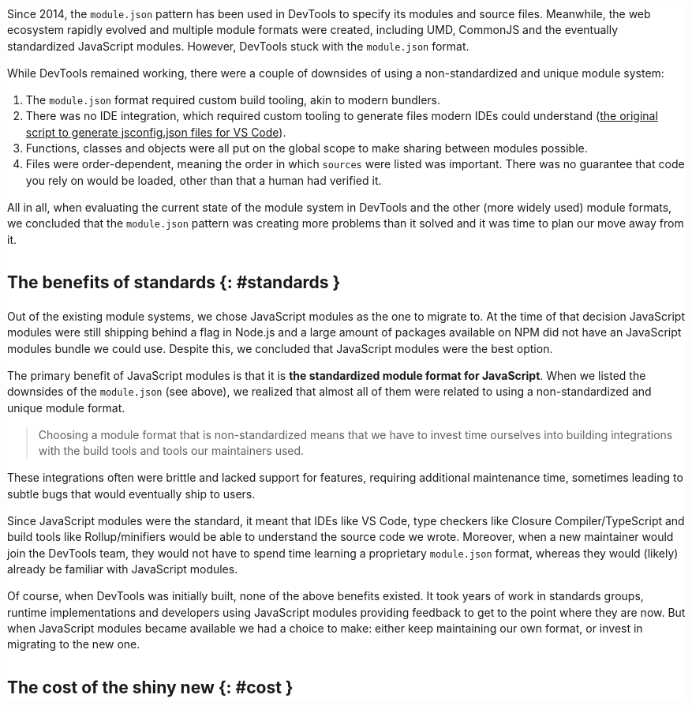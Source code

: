 Since 2014, the `module.json` pattern has been used in DevTools to specify its modules and source files.
Meanwhile, the web ecosystem rapidly evolved and multiple module formats were created, including UMD, CommonJS and the eventually standardized JavaScript modules.
However, DevTools stuck with the `module.json` format.

While DevTools remained working, there were a couple of downsides of using a non-standardized and unique module system:

1. The `module.json` format required custom build tooling, akin to modern bundlers.
2. There was no IDE integration, which required custom tooling to generate files modern IDEs could understand ([the original script to generate jsconfig.json files for VS Code](https://chromium-review.googlesource.com/c/devtools/devtools-frontend/+/2098602/3/scripts/generate_jsconfig.js)).
3. Functions, classes and objects were all put on the global scope to make sharing between modules possible.
4. Files were order-dependent, meaning the order in which `sources` were listed was important. There was no guarantee that code you rely on would be loaded, other than that a human had verified it.

All in all, when evaluating the current state of the module system in DevTools and the other (more widely used) module formats, we concluded that the `module.json` pattern was creating more problems than it solved and it was time to plan our move away from it.

## The benefits of standards {: #standards }

Out of the existing module systems, we chose JavaScript modules as the one to migrate to.
At the time of that decision JavaScript modules were still shipping behind a flag in Node.js and a large amount of packages available on NPM did not have an JavaScript modules bundle we could use.
Despite this, we concluded that JavaScript modules were the best option.

The primary benefit of JavaScript modules is that it is **the standardized module format for JavaScript**.
When we listed the downsides of the `module.json` (see above), we realized that almost all of them were related to using a non-standardized and unique module format.

> Choosing a module format that is non-standardized means that we have to invest time ourselves into building integrations with the build tools and tools our maintainers used.

These integrations often were brittle and lacked support for features, requiring additional maintenance time, sometimes leading to subtle bugs that would eventually ship to users.

Since JavaScript modules were the standard, it meant that IDEs like VS Code, type checkers like Closure Compiler/TypeScript and build tools like Rollup/minifiers would be able to understand the source code we wrote.
Moreover, when a new maintainer would join the DevTools team, they would not have to spend time learning a proprietary `module.json` format, whereas they would (likely) already be familiar with JavaScript modules.

Of course, when DevTools was initially built, none of the above benefits existed.
It took years of work in standards groups, runtime implementations and developers using JavaScript modules providing feedback to get to the point where they are now.
But when JavaScript modules became available we had a choice to make: either keep maintaining our own format, or invest in migrating to the new one.

## The cost of the shiny new {: #cost }
